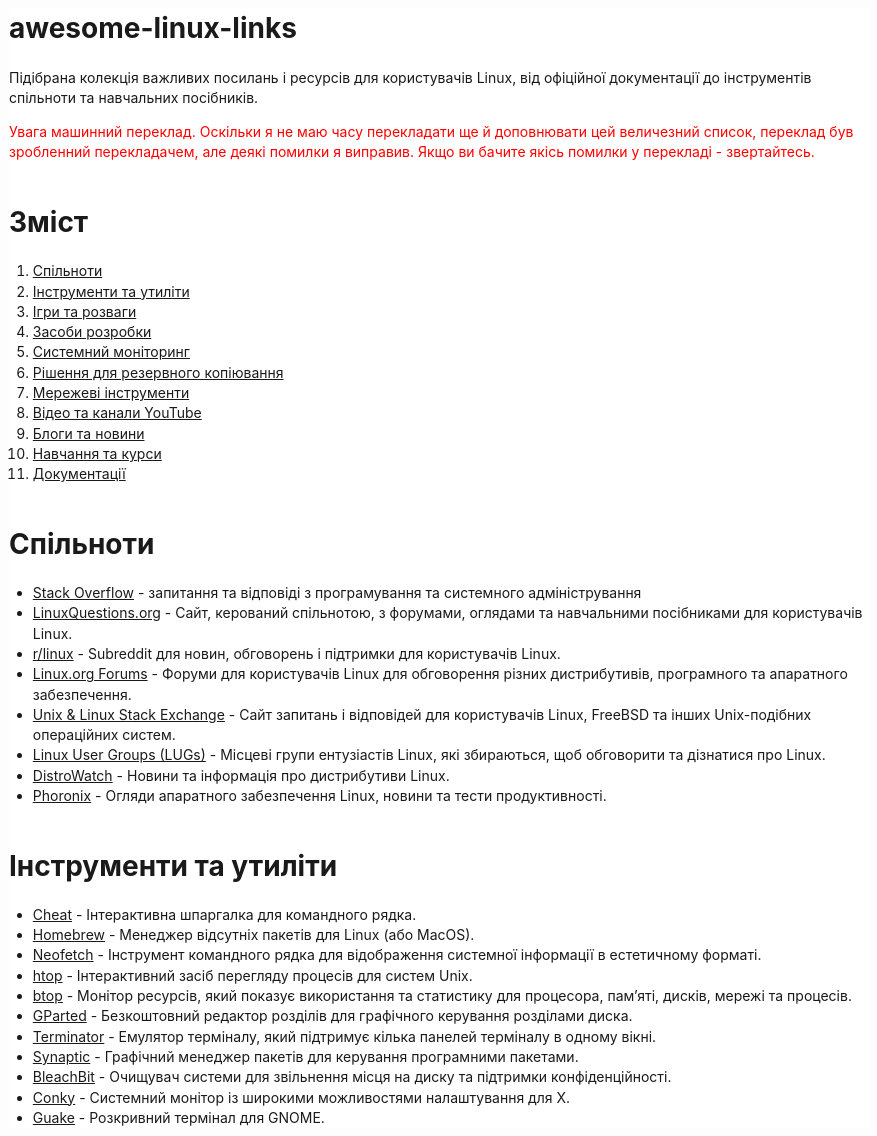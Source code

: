 # awesome-linux-links
Підібрана колекція важливих посилань і ресурсів для користувачів Linux, від офіційної документації до інструментів спільноти та навчальних посібників.

<div style="color: red;">
Увага машинний переклад. Оскільки я не маю часу перекладати ще й доповнювати цей величезний список, переклад був зробленний перекладачем, але деякі помилки я виправив. Якщо ви бачите якісь помилки у перекладі - звертайтесь.
</div>

# Зміст
1. [Спільноти](#спільноти)
2. [Інструменти та утиліти](#інструменти-та-утиліти)
3. [Ігри та розваги](#ігри-та-розваги)
4. [Засоби розробки](#засоби-розробки)
5. [Системний моніторинг](#системний-моніторинг)
6. [Рішення для резервного копіювання](#рішення-для-резервного-копіювання)
7. [Мережеві інструменти](#мережеві-інструменти)
8. [Відео та канали YouTube](#відео-та-канали-youtube)
9. [Блоги та новини](#блоги-та-новини)
10. [Навчання та курси](#навчання-та-курси)
11. [Документації](#документації)

# Спільноти
- [Stack Overflow](https://stackoverflow.com/) - запитання та відповіді з програмування та системного адміністрування
- [LinuxQuestions.org](https://www.linuxquestions.org) - Сайт, керований спільнотою, з форумами, оглядами та навчальними посібниками для користувачів Linux.
- [r/linux](https://www.reddit.com/r/linux/) - Subreddit для новин, обговорень і підтримки для користувачів Linux.
- [Linux.org Forums](https://www.linux.org/forums/) - Форуми для користувачів Linux для обговорення різних дистрибутивів, програмного та апаратного забезпечення.
- [Unix & Linux Stack Exchange](https://unix.stackexchange.com/) - Сайт запитань і відповідей для користувачів Linux, FreeBSD та інших Unix-подібних операційних систем.
- [Linux User Groups (LUGs)](https://lug.org.uk/lugs/all) - Місцеві групи ентузіастів Linux, які збираються, щоб обговорити та дізнатися про Linux.
- [DistroWatch](https://distrowatch.com/) - Новини та інформація про дистрибутиви Linux.
- [Phoronix](https://www.phoronix.com/) - Огляди апаратного забезпечення Linux, новини та тести продуктивності.

# Інструменти та утиліти
- [Cheat](https://github.com/cheat/cheat) - Інтерактивна шпаргалка для командного рядка.
- [Homebrew](https://brew.sh/) - Менеджер відсутніх пакетів для Linux (або MacOS).
- [Neofetch](https://github.com/dylanaraps/neofetch) - Інструмент командного рядка для відображення системної інформації в естетичному форматі.
- [htop](https://htop.dev/) - Інтерактивний засіб перегляду процесів для систем Unix.
- [btop](https://github.com/aristocratos/btop) - Монітор ресурсів, який показує використання та статистику для процесора, пам’яті, дисків, мережі та процесів.
- [GParted](https://gparted.org/) - Безкоштовний редактор розділів для графічного керування розділами диска.
- [Terminator](https://gnometerminator.blogspot.com/p/introduction.html) - Емулятор терміналу, який підтримує кілька панелей терміналу в одному вікні.
- [Synaptic](https://www.nongnu.org/synaptic/) - Графічний менеджер пакетів для керування програмними пакетами.
- [BleachBit](https://www.bleachbit.org/) - Очищувач системи для звільнення місця на диску та підтримки конфіденційності.
- [Conky](https://github.com/brndnmtthws/conky) - Системний монітор із широкими можливостями налаштування для X.
- [Guake](http://guake-project.org/) - Розкривний термінал для GNOME.
